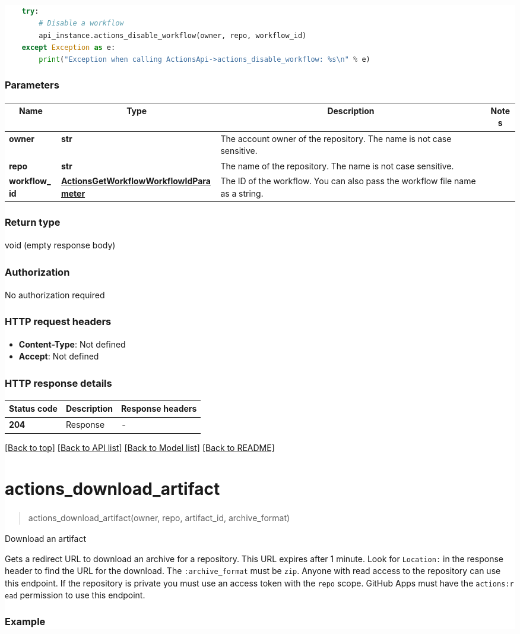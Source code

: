 ```python
    try:
        # Disable a workflow
        api_instance.actions_disable_workflow(owner, repo, workflow_id)
    except Exception as e:
        print("Exception when calling ActionsApi->actions_disable_workflow: %s\n" % e)
```



### Parameters


Name | Type | Description  | Notes
------------- | ------------- | ------------- | -------------
 **owner** | **str**| The account owner of the repository. The name is not case sensitive. | 
 **repo** | **str**| The name of the repository. The name is not case sensitive. | 
 **workflow_id** | [**ActionsGetWorkflowWorkflowIdParameter**](.md)| The ID of the workflow. You can also pass the workflow file name as a string. | 

### Return type

void (empty response body)

### Authorization

No authorization required

### HTTP request headers

 - **Content-Type**: Not defined
 - **Accept**: Not defined

### HTTP response details

| Status code | Description | Response headers |
|-------------|-------------|------------------|
**204** | Response |  -  |

[[Back to top]](#) [[Back to API list]](../README.md#documentation-for-api-endpoints) [[Back to Model list]](../README.md#documentation-for-models) [[Back to README]](../README.md)

# **actions_download_artifact**
> actions_download_artifact(owner, repo, artifact_id, archive_format)

Download an artifact

Gets a redirect URL to download an archive for a repository. This URL expires after 1 minute. Look for `Location:` in the response header to find the URL for the download. The `:archive_format` must be `zip`. Anyone with read access to the repository can use this endpoint. If the repository is private you must use an access token with the `repo` scope. GitHub Apps must have the `actions:read` permission to use this endpoint.

### Example
